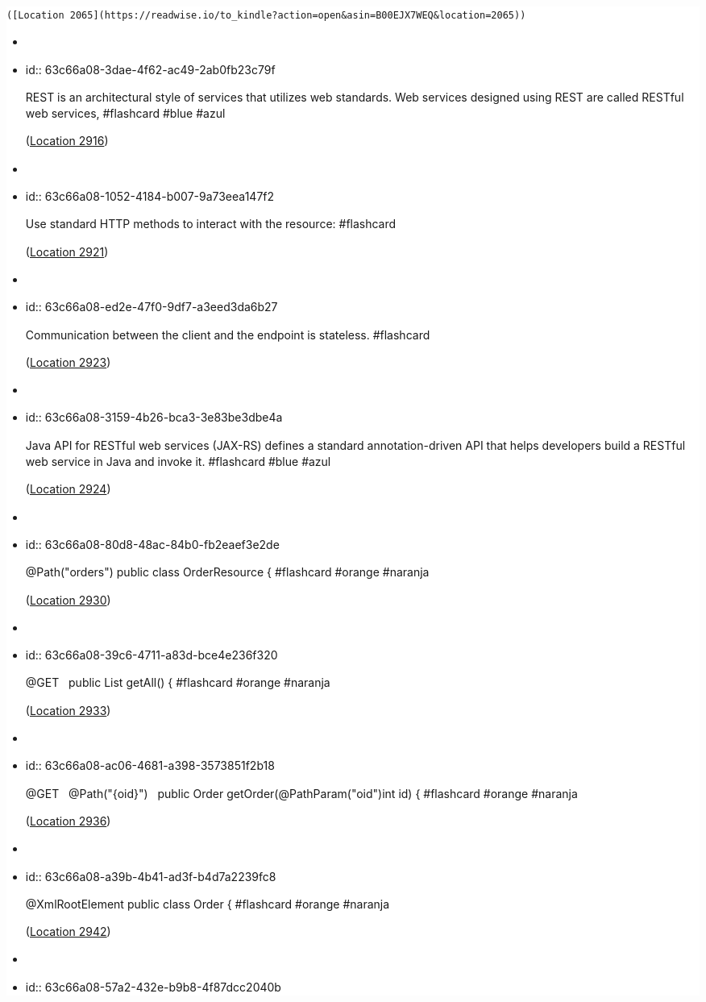   
    ([Location 2065](https://readwise.io/to_kindle?action=open&asin=B00EJX7WEQ&location=2065))
-
- id:: 63c66a08-3dae-4f62-ac49-2ab0fb23c79f
  
  REST is an architectural style of services that utilizes web standards. Web services designed using REST are called RESTful web services, #flashcard  #blue #azul 
  
  
    ([Location 2916](https://readwise.io/to_kindle?action=open&asin=B00EJX7WEQ&location=2916))
-
- id:: 63c66a08-1052-4184-b007-9a73eea147f2
  
  Use standard HTTP methods to interact with the resource: #flashcard 
  
  
    ([Location 2921](https://readwise.io/to_kindle?action=open&asin=B00EJX7WEQ&location=2921))
-
- id:: 63c66a08-ed2e-47f0-9df7-a3eed3da6b27
  
  Communication between the client and the endpoint is stateless. #flashcard 
  
  
    ([Location 2923](https://readwise.io/to_kindle?action=open&asin=B00EJX7WEQ&location=2923))
-
- id:: 63c66a08-3159-4b26-bca3-3e83be3dbe4a
  
  Java API for RESTful web services (JAX-RS) defines a standard annotation-driven API that helps developers build a RESTful web service in Java and invoke it. #flashcard  #blue #azul 
  
  
    ([Location 2924](https://readwise.io/to_kindle?action=open&asin=B00EJX7WEQ&location=2924))
-
- id:: 63c66a08-80d8-48ac-84b0-fb2eaef3e2de
  
  @Path("orders") public class OrderResource { #flashcard  #orange #naranja 
  
  
    ([Location 2930](https://readwise.io/to_kindle?action=open&asin=B00EJX7WEQ&location=2930))
-
- id:: 63c66a08-39c6-4711-a83d-bce4e236f320
  
  @GET   public List<Order> getAll() { #flashcard  #orange #naranja 
  
  
    ([Location 2933](https://readwise.io/to_kindle?action=open&asin=B00EJX7WEQ&location=2933))
-
- id:: 63c66a08-ac06-4681-a398-3573851f2b18
  
  @GET   @Path("{oid}")   public Order getOrder(@PathParam("oid")int id) { #flashcard  #orange #naranja 
  
  
    ([Location 2936](https://readwise.io/to_kindle?action=open&asin=B00EJX7WEQ&location=2936))
-
- id:: 63c66a08-a39b-4b41-ad3f-b4d7a2239fc8
  
  @XmlRootElement public class Order { #flashcard  #orange #naranja 
  
  
    ([Location 2942](https://readwise.io/to_kindle?action=open&asin=B00EJX7WEQ&location=2942))
-
- id:: 63c66a08-57a2-432e-b9b8-4f87dcc2040b
  